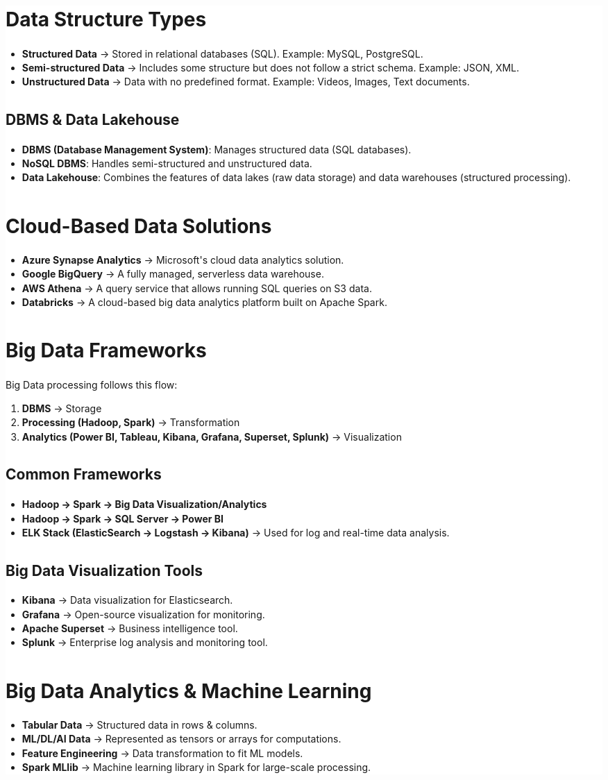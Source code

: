 # Data Structure Types

- **Structured Data** → Stored in relational databases (SQL). Example: MySQL, PostgreSQL.
- **Semi-structured Data** → Includes some structure but does not follow a strict schema. Example: JSON, XML.
- **Unstructured Data** → Data with no predefined format. Example: Videos, Images, Text documents.

## DBMS & Data Lakehouse

- **DBMS (Database Management System)**: Manages structured data (SQL databases).
- **NoSQL DBMS**: Handles semi-structured and unstructured data.
- **Data Lakehouse**: Combines the features of data lakes (raw data storage) and data warehouses (structured processing).

# Cloud-Based Data Solutions

- **Azure Synapse Analytics** → Microsoft's cloud data analytics solution.
- **Google BigQuery** → A fully managed, serverless data warehouse.
- **AWS Athena** → A query service that allows running SQL queries on S3 data.
- **Databricks** → A cloud-based big data analytics platform built on Apache Spark.

# Big Data Frameworks

Big Data processing follows this flow:

1. **DBMS** → Storage
2. **Processing (Hadoop, Spark)** → Transformation
3. **Analytics (Power BI, Tableau, Kibana, Grafana, Superset, Splunk)** → Visualization

## Common Frameworks

- **Hadoop → Spark → Big Data Visualization/Analytics**
- **Hadoop → Spark → SQL Server → Power BI**
- **ELK Stack (ElasticSearch → Logstash → Kibana)** → Used for log and real-time data analysis.

## Big Data Visualization Tools

- **Kibana** → Data visualization for Elasticsearch.
- **Grafana** → Open-source visualization for monitoring.
- **Apache Superset** → Business intelligence tool.
- **Splunk** → Enterprise log analysis and monitoring tool.

# Big Data Analytics & Machine Learning

- **Tabular Data** → Structured data in rows & columns.
- **ML/DL/AI Data** → Represented as tensors or arrays for computations.
- **Feature Engineering** → Data transformation to fit ML models.
- **Spark MLlib** → Machine learning library in Spark for large-scale processing.

